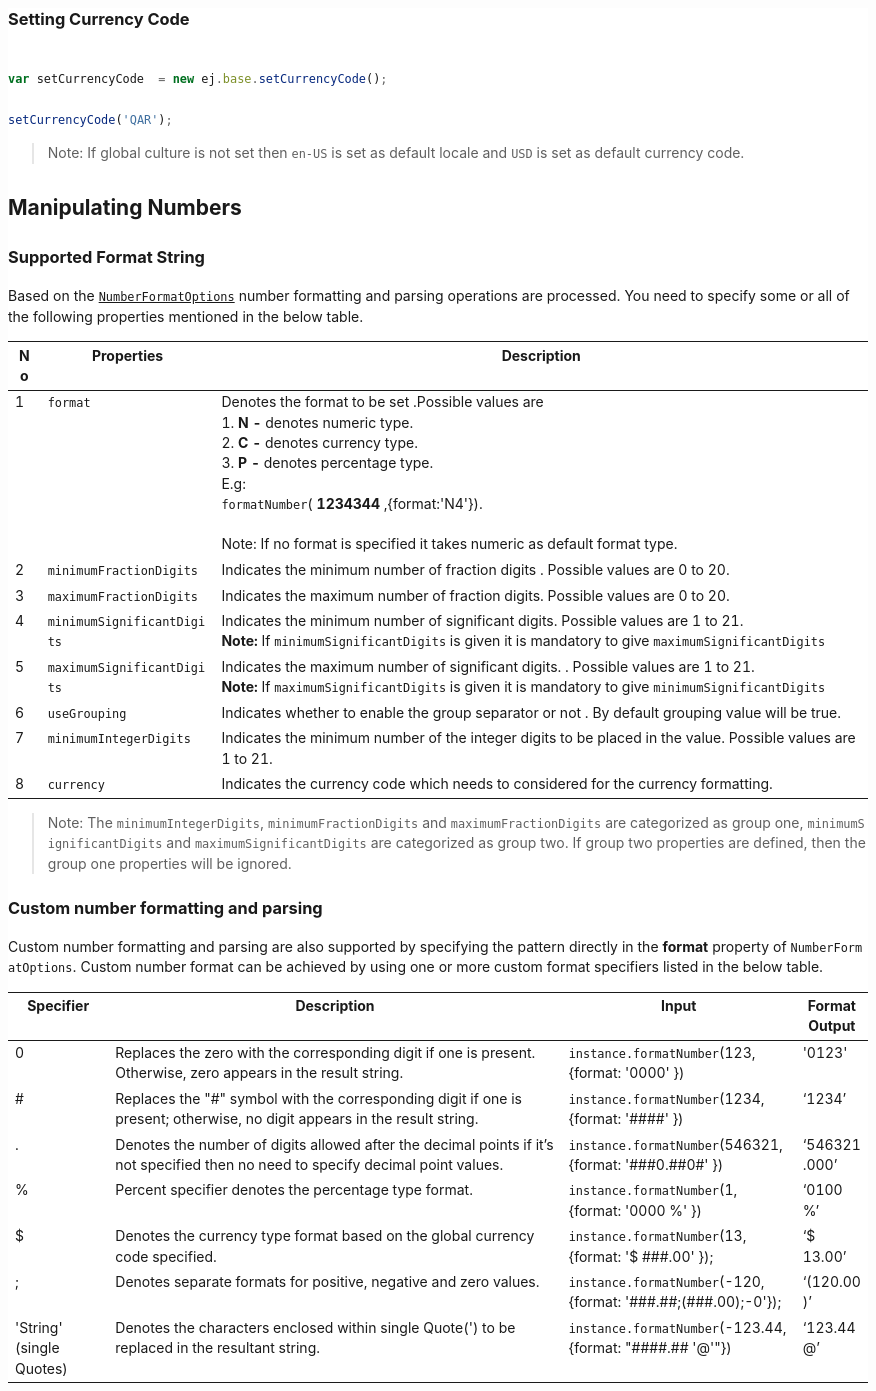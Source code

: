 ### Setting Currency Code

```javascript

var setCurrencyCode  = new ej.base.setCurrencyCode();

setCurrencyCode('QAR');

```

> Note: If global culture is not set then `en-US` is set as default locale and `USD` is set as default currency code.

## Manipulating Numbers



### Supported Format String



Based on the  [`NumberFormatOptions`](../api/base/numberFormatOptions)
number formatting and parsing operations are processed. You need to specify some or all of the following properties mentioned in the below table.

| No | Properties | Description |
| --- | --- | --- |
| 1 | `format` | Denotes the format to be set .Possible values are  <br />  1. **N -** denotes numeric type.  <br /> 2. **C -** denotes currency type.  <br /> 3. **P -**  denotes percentage type.  <br /> E.g:  <br /> `formatNumber`( **1234344** ,{format:&#39;N4&#39;}).   <br /> <br/> Note: If no format is specified it takes numeric as default format type. |
| 2 | `minimumFractionDigits` | Indicates the minimum number of fraction digits . Possible values are 0 to 20.  |
| 3 | `maximumFractionDigits` | Indicates the maximum number of fraction digits. Possible values are 0 to 20.  |
| 4 | `minimumSignificantDigits` | Indicates the minimum number of significant digits. Possible values are  1 to 21. <br /> **Note:** If `minimumSignificantDigits` is given it is mandatory to give `maximumSignificantDigits`  |
| 5 | `maximumSignificantDigits` | Indicates the maximum number of significant digits. . Possible values are  1 to 21.  <br />**Note:** If `maximumSignificantDigits` is given it is mandatory to give `minimumSignificantDigits`  |
| 6 | `useGrouping` | Indicates whether to enable  the group separator or not . By default grouping value will be true.  |
| 7 | `minimumIntegerDigits` | Indicates the minimum number of the integer digits to be placed in the value. Possible values are 1 to 21.  |
| 8 | `currency`| Indicates the currency code which needs to considered for the currency formatting.  |

> Note: The `minimumIntegerDigits`, `minimumFractionDigits` and `maximumFractionDigits` are categorized
as group one,
`minimumSignificantDigits` and `maximumSignificantDigits` are categorized as group two.
If group two properties are defined, then the  group one properties will be ignored.

### Custom number formatting and parsing

 Custom number formatting and parsing are also supported by specifying the pattern directly
 in the **format** property of `NumberFormatOptions`. Custom number format can be achieved by
 using one or more custom format specifiers listed in the below table.

| Specifier | Description | Input | Format Output |
| ------- |--------------- | ---------------- | --------------- |
| 0 | Replaces the zero with the corresponding digit if one is present. Otherwise, zero appears in the result string. | `instance.formatNumber`(123,{format: '0000' }) | '0123' |
| # | Replaces the "#" symbol with the corresponding digit if one is present; otherwise, no digit appears in the result string.| `instance.formatNumber`(1234,{format: '####' }) | ‘1234’ |
| . | Denotes the number of digits allowed after the decimal points  if it’s not specified then no need to specify decimal point values. | `instance.formatNumber`(546321,{format: '###0.##0#' }) | ‘546321.000’ |
| % | Percent specifier denotes the percentage type format. | `instance.formatNumber`(1,{format: '0000 %' }) | ‘0100 %’ |
| $ | Denotes the currency type format based on the global currency code specified. | `instance.formatNumber`(13,{format: '$ ###.00' }); | ‘$ 13.00’ |
| ; | Denotes separate formats for positive, negative and zero values. | `instance.formatNumber`(-120,{format: '###.##;(###.00);-0'}); | ‘(120.00)’    |
| 'String' (single Quotes) | Denotes the characters enclosed within single Quote(') to be replaced in the resultant string. | `instance.formatNumber`(-123.44,{format: "####.## '@'"}) | ‘123.44 @’    |